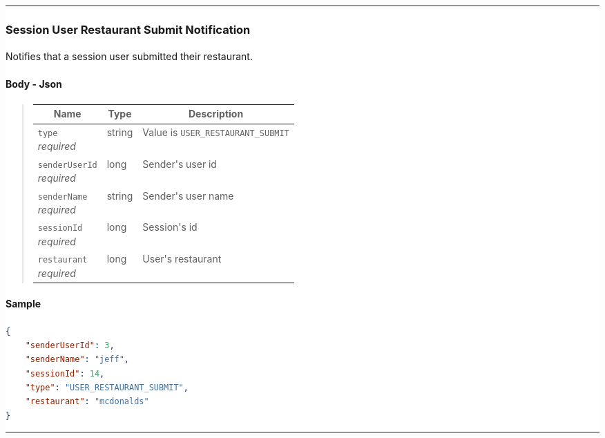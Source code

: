 ------------------------------------------------------------------------------------------

### Session User Restaurant Submit Notification

Notifies that a session user submitted their restaurant.

#### Body - Json 

> | Name | Type | Description |      
> | --- | --- | --- |
> | `type` <br> *required* | string | Value is `USER_RESTAURANT_SUBMIT` |
> | `senderUserId` <br> *required* | long | Sender's user id |
> | `senderName` <br> *required* | string | Sender's user name |
> | `sessionId` <br> *required* | long | Session's id |
> | `restaurant` <br> *required* | long | User's restaurant |

#### Sample 
```json
{
    "senderUserId": 3,
    "senderName": "jeff",
    "sessionId": 14,
    "type": "USER_RESTAURANT_SUBMIT",
    "restaurant": "mcdonalds"
}
```

------------------------------------------------------------------------------------------

